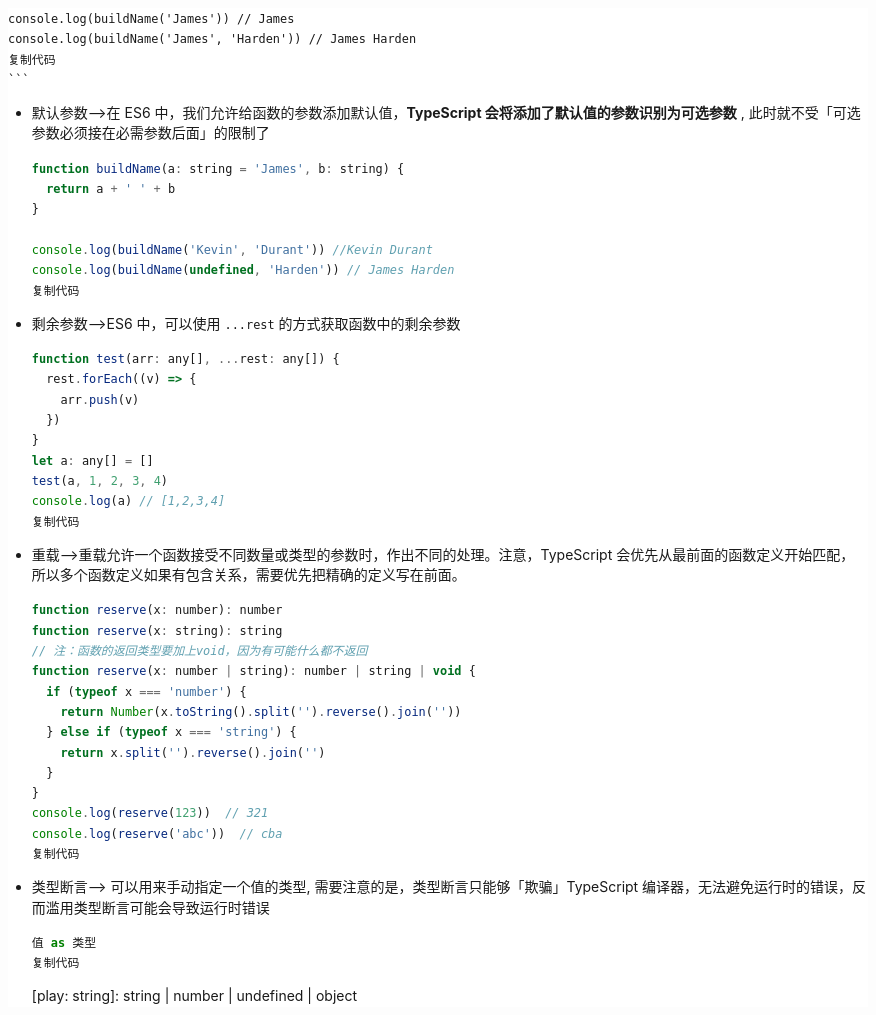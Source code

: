     console.log(buildName('James')) // James
    console.log(buildName('James', 'Harden')) // James Harden
    复制代码
    ```

  - 默认参数-->在 ES6 中，我们允许给函数的参数添加默认值，**TypeScript 会将添加了默认值的参数识别为可选参数** , 此时就不受「可选参数必须接在必需参数后面」的限制了

    ```js
    function buildName(a: string = 'James', b: string) {
      return a + ' ' + b
    }
    
    console.log(buildName('Kevin', 'Durant')) //Kevin Durant
    console.log(buildName(undefined, 'Harden')) // James Harden
    复制代码
    ```

  - 剩余参数-->ES6 中，可以使用 `...rest` 的方式获取函数中的剩余参数

    ```js
    function test(arr: any[], ...rest: any[]) {
      rest.forEach((v) => {
        arr.push(v)
      })
    }
    let a: any[] = []
    test(a, 1, 2, 3, 4)
    console.log(a) // [1,2,3,4]
    复制代码
    ```

  - 重载-->重载允许一个函数接受不同数量或类型的参数时，作出不同的处理。注意，TypeScript 会优先从最前面的函数定义开始匹配，所以多个函数定义如果有包含关系，需要优先把精确的定义写在前面。

    ```js
    function reserve(x: number): number
    function reserve(x: string): string
    // 注：函数的返回类型要加上void，因为有可能什么都不返回
    function reserve(x: number | string): number | string | void {
      if (typeof x === 'number') {
        return Number(x.toString().split('').reverse().join(''))
      } else if (typeof x === 'string') {
        return x.split('').reverse().join('')
      }
    }
    console.log(reserve(123))  // 321
    console.log(reserve('abc'))  // cba
    复制代码
    ```

- 类型断言--> 可以用来手动指定一个值的类型, 需要注意的是，类型断言只能够「欺骗」TypeScript 编译器，无法避免运行时的错误，反而滥用类型断言可能会导致运行时错误

  ```js
  值 as 类型
  复制代码
  ```


   [play: string]: string | number | undefined | object